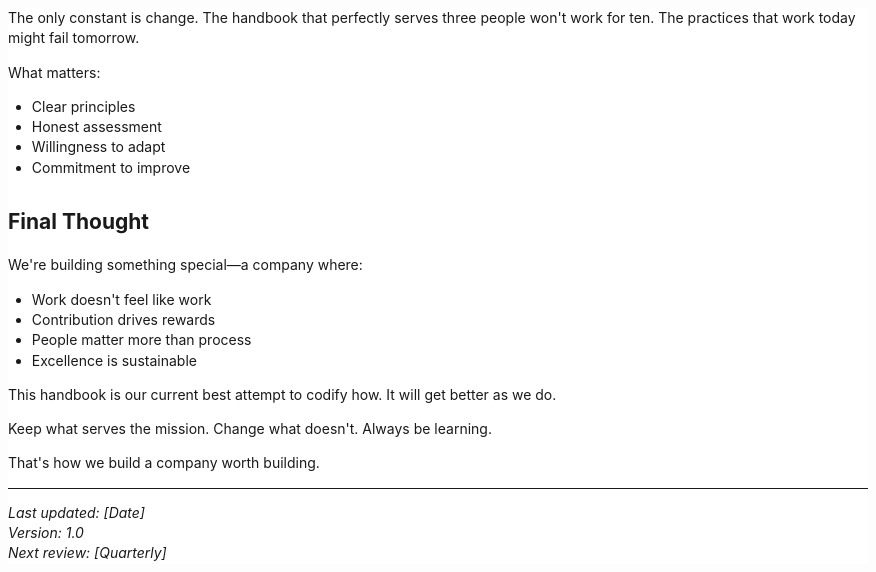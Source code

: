 The only constant is change. The handbook that perfectly serves three people won't work for ten. The practices that work today might fail tomorrow.

What matters:
- Clear principles
- Honest assessment  
- Willingness to adapt
- Commitment to improve

## Final Thought

We're building something special—a company where:
- Work doesn't feel like work
- Contribution drives rewards
- People matter more than process
- Excellence is sustainable

This handbook is our current best attempt to codify how. It will get better as we do.

Keep what serves the mission. Change what doesn't. Always be learning.

That's how we build a company worth building.

---

*Last updated: [Date]*  
*Version: 1.0*  
*Next review: [Quarterly]*